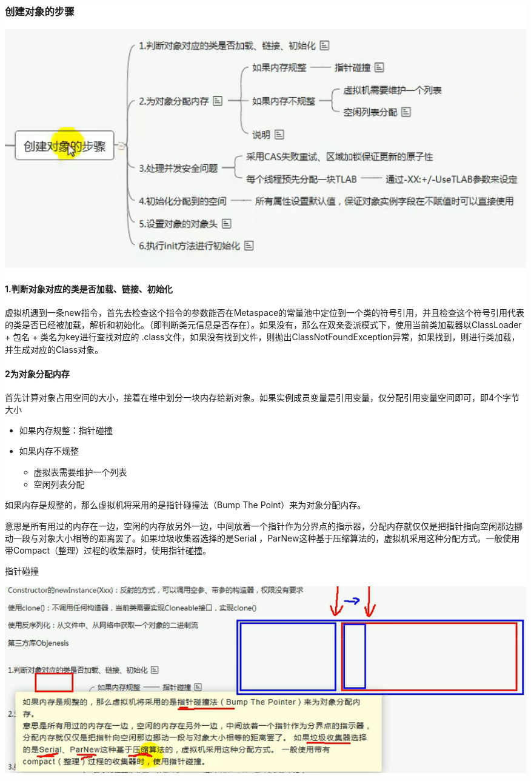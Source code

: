 ### 创建对象的步骤

![image-20220417091317553](10对象实例化内存布局与访问定位/image-20220417091317553.png)

#### 1.判断对象对应的类是否加载、链接、初始化

虚拟机遇到一条new指令，首先去检查这个指令的参数能否在Metaspace的常量池中定位到一个类的符号引用，并且检查这个符号引用代表的类是否已经被加载，解析和初始化。（即判断类元信息是否存在）。如果没有，那么在双亲委派模式下，使用当前类加载器以ClassLoader + 包名 + 类名为key进行查找对应的 .class文件，如果没有找到文件，则抛出ClassNotFoundException异常，如果找到，则进行类加载，并生成对应的Class对象。

#### 2为对象分配内存

首先计算对象占用空间的大小，接着在堆中划分一块内存给新对象。如果实例成员变量是引用变量，仅分配引用变量空间即可，即4个字节大小

- 如果内存规整：指针碰撞

- 如果内存不规整
  - 虚拟表需要维护一个列表
  - 空闲列表分配

如果内存是规整的，那么虚拟机将采用的是指针碰撞法（Bump The Point）来为对象分配内存。

意思是所有用过的内存在一边，空闲的内存放另外一边，中间放着一个指针作为分界点的指示器，分配内存就仅仅是把指针指向空闲那边挪动一段与对象大小相等的距离罢了。如果垃圾收集器选择的是Serial ，ParNew这种基于压缩算法的，虚拟机采用这种分配方式。一般使用带Compact（整理）过程的收集器时，使用指针碰撞。

指针碰撞

![image-20220417091722449](10对象实例化内存布局与访问定位/image-20220417091722449.png)
